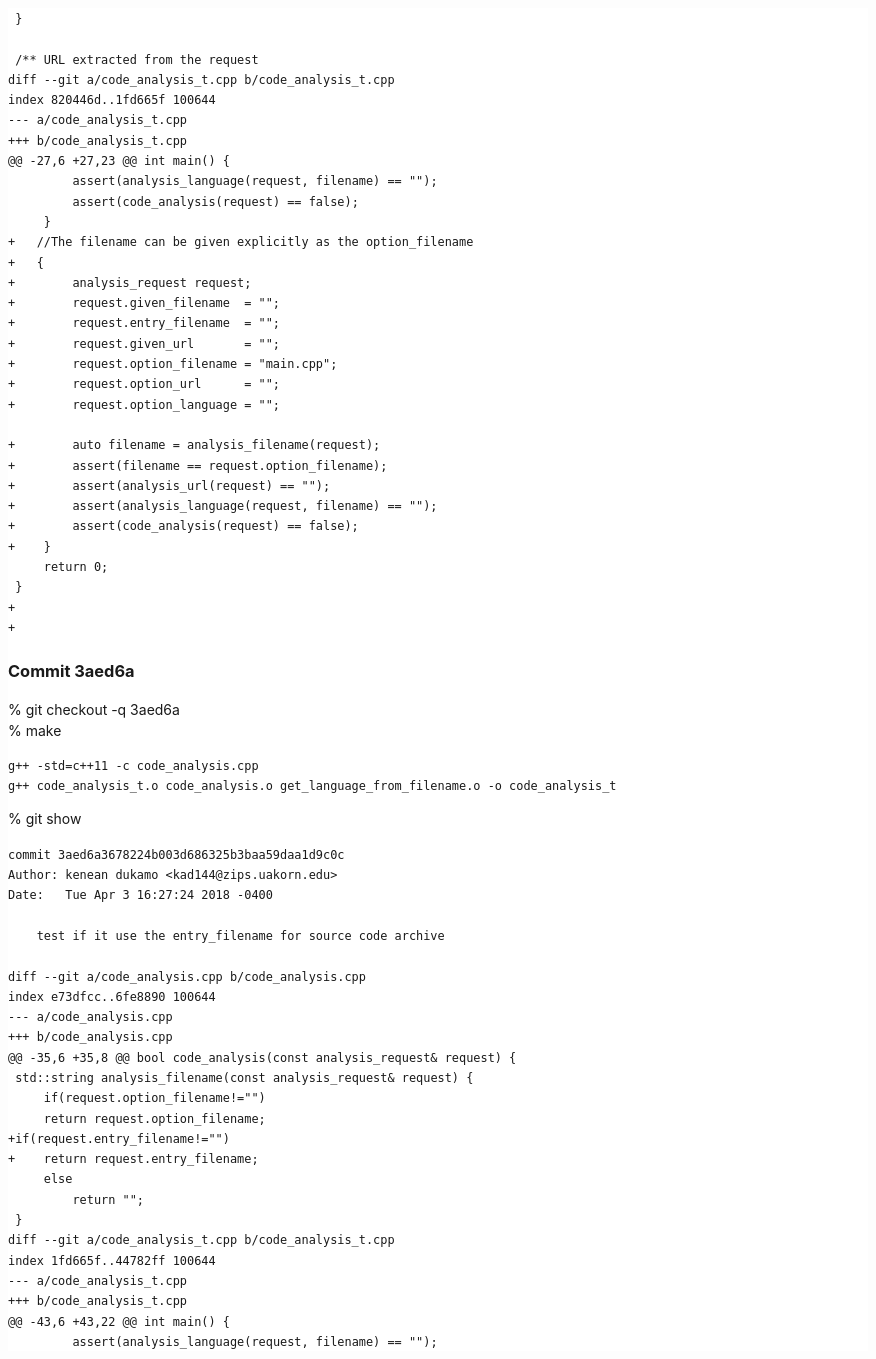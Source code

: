      }
     
     /** URL extracted from the request
    diff --git a/code_analysis_t.cpp b/code_analysis_t.cpp
    index 820446d..1fd665f 100644
    --- a/code_analysis_t.cpp
    +++ b/code_analysis_t.cpp
    @@ -27,6 +27,23 @@ int main() {
             assert(analysis_language(request, filename) == "");
             assert(code_analysis(request) == false);
         }
    +	//The filename can be given explicitly as the option_filename
    + 	{
    +        analysis_request request;
    +        request.given_filename  = "";
    +        request.entry_filename  = "";
    +        request.given_url       = "";
    +        request.option_filename = "main.cpp";
    +        request.option_url      = "";
    +        request.option_language = "";
     
    +        auto filename = analysis_filename(request);
    +        assert(filename == request.option_filename);
    +        assert(analysis_url(request) == "");
    +        assert(analysis_language(request, filename) == "");
    +        assert(code_analysis(request) == false);
    +    }
         return 0;
     }
    +
    +

### Commit 3aed6a
% git checkout -q 3aed6a  
% make  

    g++ -std=c++11 -c code_analysis.cpp
    g++ code_analysis_t.o code_analysis.o get_language_from_filename.o -o code_analysis_t

% git show

    commit 3aed6a3678224b003d686325b3baa59daa1d9c0c
    Author: kenean dukamo <kad144@zips.uakorn.edu>
    Date:   Tue Apr 3 16:27:24 2018 -0400
    
        test if it use the entry_filename for source code archive
    
    diff --git a/code_analysis.cpp b/code_analysis.cpp
    index e73dfcc..6fe8890 100644
    --- a/code_analysis.cpp
    +++ b/code_analysis.cpp
    @@ -35,6 +35,8 @@ bool code_analysis(const analysis_request& request) {
     std::string analysis_filename(const analysis_request& request) {
         if(request.option_filename!="")
         return request.option_filename;
    +if(request.entry_filename!="")
    +    return request.entry_filename;
         else
             return "";
     }
    diff --git a/code_analysis_t.cpp b/code_analysis_t.cpp
    index 1fd665f..44782ff 100644
    --- a/code_analysis_t.cpp
    +++ b/code_analysis_t.cpp
    @@ -43,6 +43,22 @@ int main() {
             assert(analysis_language(request, filename) == "");